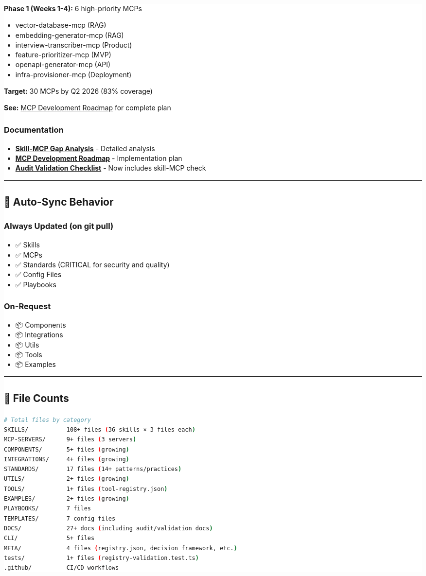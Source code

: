 **Phase 1 (Weeks 1-4):** 6 high-priority MCPs
- vector-database-mcp (RAG)
- embedding-generator-mcp (RAG)
- interview-transcriber-mcp (Product)
- feature-prioritizer-mcp (MVP)
- openapi-generator-mcp (API)
- infra-provisioner-mcp (Deployment)

**Target:** 30 MCPs by Q2 2026 (83% coverage)

**See:** [MCP Development Roadmap](MCP-DEVELOPMENT-ROADMAP.md) for complete plan

### Documentation

- **[Skill-MCP Gap Analysis](SKILL-MCP-GAP-ANALYSIS.md)** - Detailed analysis
- **[MCP Development Roadmap](MCP-DEVELOPMENT-ROADMAP.md)** - Implementation plan
- **[Audit Validation Checklist](AUDIT-VALIDATION-CHECKLIST.md)** - Now includes skill-MCP check

---

## 🔄 Auto-Sync Behavior

### Always Updated (on git pull)
- ✅ Skills
- ✅ MCPs
- ✅ Standards (CRITICAL for security and quality)
- ✅ Config Files
- ✅ Playbooks

### On-Request
- 📦 Components
- 📦 Integrations
- 📦 Utils
- 📦 Tools
- 📦 Examples

---

## 📝 File Counts

```bash
# Total files by category
SKILLS/           108+ files (36 skills × 3 files each)
MCP-SERVERS/      9+ files (3 servers)
COMPONENTS/       5+ files (growing)
INTEGRATIONS/     4+ files (growing)
STANDARDS/        17 files (14+ patterns/practices)
UTILS/            2+ files (growing)
TOOLS/            1+ files (tool-registry.json)
EXAMPLES/         2+ files (growing)
PLAYBOOKS/        7 files
TEMPLATES/        7 config files
DOCS/             27+ docs (including audit/validation docs)
CLI/              5+ files
META/             4 files (registry.json, decision framework, etc.)
tests/            1+ files (registry-validation.test.ts)
.github/          CI/CD workflows
```
